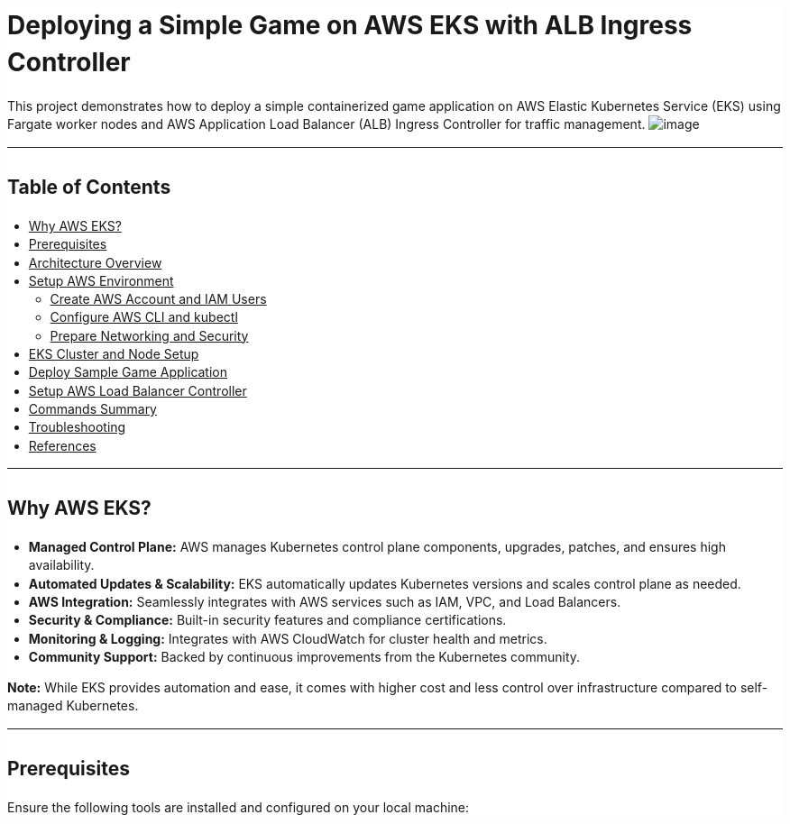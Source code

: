 # Deploying a Simple Game on AWS EKS with ALB Ingress Controller

This project demonstrates how to deploy a simple containerized game application on AWS Elastic Kubernetes Service (EKS) using Fargate worker nodes and AWS Application Load Balancer (ALB) Ingress Controller for traffic management.
![image](https://github.com/user-attachments/assets/02e1b482-a81b-44d3-a9bd-b63babab5002)



---

## Table of Contents

- [Why AWS EKS?](#why-aws-eks)
- [Prerequisites](#prerequisites)
- [Architecture Overview](#architecture-overview)
- [Setup AWS Environment](#setup-aws-environment)
  - [Create AWS Account and IAM Users](#create-aws-account-and-iam-users)
  - [Configure AWS CLI and kubectl](#configure-aws-cli-and-kubectl)
  - [Prepare Networking and Security](#prepare-networking-and-security)
- [EKS Cluster and Node Setup](#eks-cluster-and-node-setup)
- [Deploy Sample Game Application](#deploy-sample-game-application)
- [Setup AWS Load Balancer Controller](#setup-aws-load-balancer-controller)
- [Commands Summary](#commands-summary)
- [Troubleshooting](#troubleshooting)
- [References](#references)

---

## Why AWS EKS?

- **Managed Control Plane:** AWS manages Kubernetes control plane components, upgrades, patches, and ensures high availability.
- **Automated Updates & Scalability:** EKS automatically updates Kubernetes versions and scales control plane as needed.
- **AWS Integration:** Seamlessly integrates with AWS services such as IAM, VPC, and Load Balancers.
- **Security & Compliance:** Built-in security features and compliance certifications.
- **Monitoring & Logging:** Integrates with AWS CloudWatch for cluster health and metrics.
- **Community Support:** Backed by continuous improvements from the Kubernetes community.

**Note:** While EKS provides automation and ease, it comes with higher cost and less control over infrastructure compared to self-managed Kubernetes.

---

## Prerequisites

Ensure the following tools are installed and configured on your local machine:
